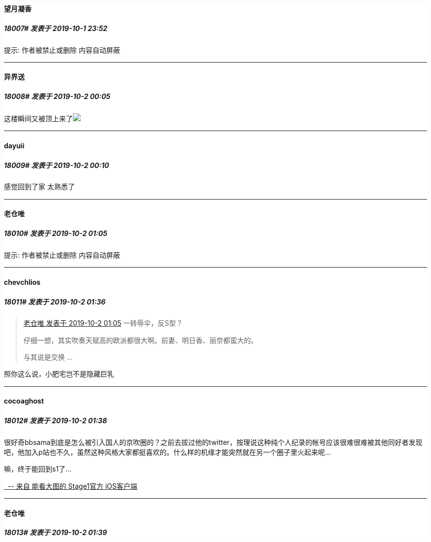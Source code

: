 ####  望月凝香  
##### 18007#       发表于 2019-10-1 23:52

提示: 作者被禁止或删除 内容自动屏蔽

*****

####  异界送  
##### 18008#       发表于 2019-10-2 00:05

这楼瞬间又被顶上来了<img src="https://static.saraba1st.com/image/smiley/face2017/112.png" referrerpolicy="no-referrer">

*****

####  dayuii  
##### 18009#       发表于 2019-10-2 00:10

感觉回到了家 太熟悉了 

*****

####  老仓唯  
##### 18010#       发表于 2019-10-2 01:05

提示: 作者被禁止或删除 内容自动屏蔽

*****

####  chevchlios  
##### 18011#       发表于 2019-10-2 01:36

<blockquote><a href="httphttps://bbs.saraba1st.com/2b/forum.php?mod=redirect&amp;goto=findpost&amp;pid=45117307&amp;ptid=1336553" target="_blank">老仓唯 发表于 2019-10-2 01:05</a>
一转辱伞，反S型？

仔细一想，其实吹奏天赋高的欧派都很大啊。前妻、明日香、丽奈都蛮大的。

与其说是交换 ...</blockquote>
照你这么说，小肥宅岂不是隐藏巨乳

*****

####  cocoaghost  
##### 18012#       发表于 2019-10-2 01:38

很好奇bbsama到底是怎么被引入国人的京吹圈的？之前去拔过他的twitter，按理说这种纯个人纪录的帐号应该很难很难被其他同好者发现吧，他加入p站也不久，虽然这种风格大家都挺喜欢的。什么样的机缘才能突然就在另一个圈子里火起来呢...

嘛，终于能回到s1了...

[  -- 来自 能看大图的 Stage1官方 iOS客户端](https://itunes.apple.com/fi/app/saraba1st/id1221237470?mt=8)

*****

####  老仓唯  
##### 18013#       发表于 2019-10-2 01:39
